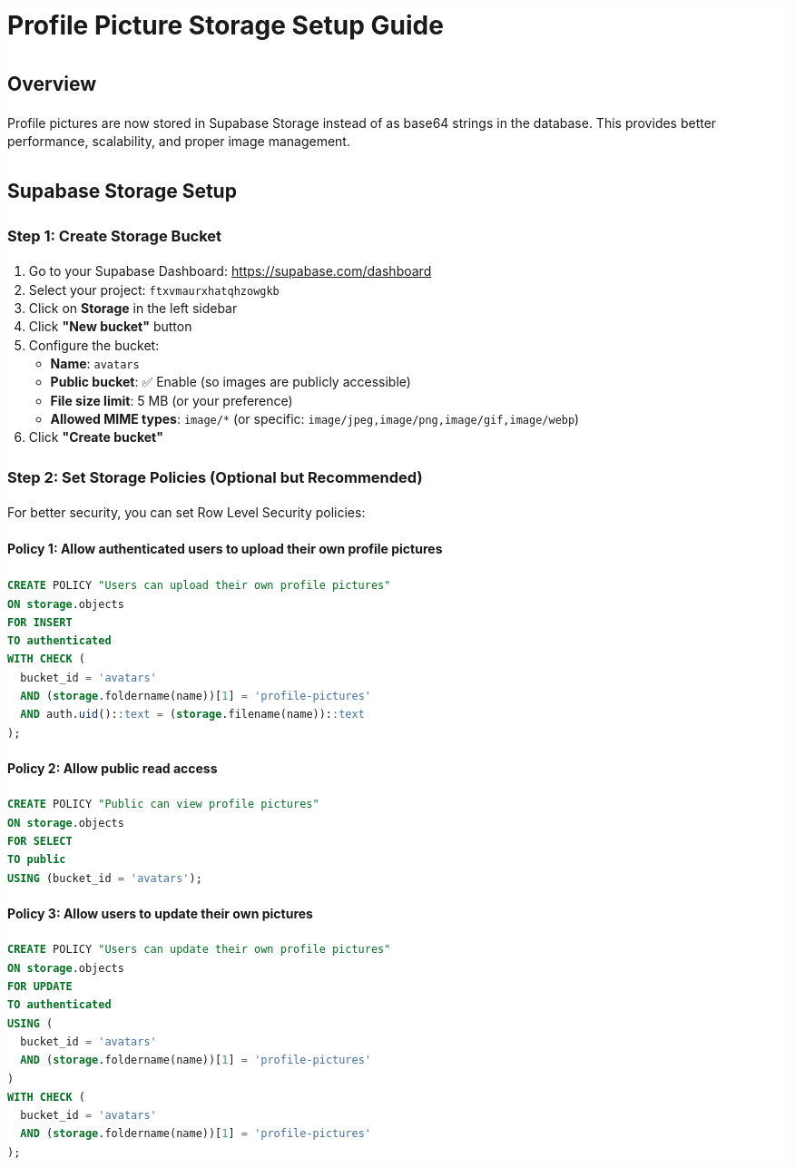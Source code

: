 # Profile Picture Storage Setup Guide

## Overview
Profile pictures are now stored in Supabase Storage instead of as base64 strings in the database. This provides better performance, scalability, and proper image management.

## Supabase Storage Setup

### Step 1: Create Storage Bucket

1. Go to your Supabase Dashboard: https://supabase.com/dashboard
2. Select your project: `ftxvmaurxhatqhzowgkb`
3. Click on **Storage** in the left sidebar
4. Click **"New bucket"** button
5. Configure the bucket:
   - **Name**: `avatars`
   - **Public bucket**: ✅ Enable (so images are publicly accessible)
   - **File size limit**: 5 MB (or your preference)
   - **Allowed MIME types**: `image/*` (or specific: `image/jpeg,image/png,image/gif,image/webp`)
6. Click **"Create bucket"**

### Step 2: Set Storage Policies (Optional but Recommended)

For better security, you can set Row Level Security policies:

#### Policy 1: Allow authenticated users to upload their own profile pictures
```sql
CREATE POLICY "Users can upload their own profile pictures"
ON storage.objects
FOR INSERT
TO authenticated
WITH CHECK (
  bucket_id = 'avatars' 
  AND (storage.foldername(name))[1] = 'profile-pictures'
  AND auth.uid()::text = (storage.filename(name))::text
);
```

#### Policy 2: Allow public read access
```sql
CREATE POLICY "Public can view profile pictures"
ON storage.objects
FOR SELECT
TO public
USING (bucket_id = 'avatars');
```

#### Policy 3: Allow users to update their own pictures
```sql
CREATE POLICY "Users can update their own profile pictures"
ON storage.objects
FOR UPDATE
TO authenticated
USING (
  bucket_id = 'avatars' 
  AND (storage.foldername(name))[1] = 'profile-pictures'
)
WITH CHECK (
  bucket_id = 'avatars' 
  AND (storage.foldername(name))[1] = 'profile-pictures'
);
```